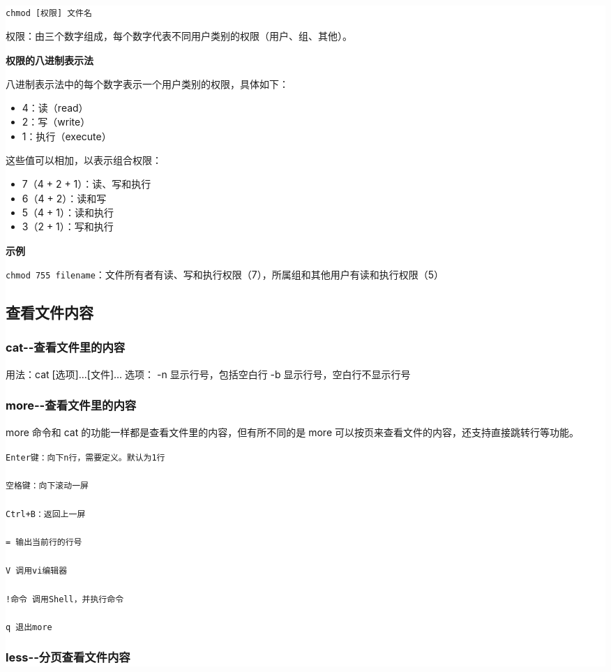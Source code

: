 `chmod [权限] 文件名`

权限：由三个数字组成，每个数字代表不同用户类别的权限（用户、组、其他）。

**权限的八进制表示法**

八进制表示法中的每个数字表示一个用户类别的权限，具体如下：

- 4：读（read）
- 2：写（write）
- 1：执行（execute）

这些值可以相加，以表示组合权限：

- 7（4 + 2 + 1）：读、写和执行
- 6（4 + 2）：读和写
- 5（4 + 1）：读和执行
- 3（2 + 1）：写和执行

**示例**

`chmod 755 filename`：文件所有者有读、写和执行权限（7），所属组和其他用户有读和执行权限（5）




## 查看文件内容

### cat--查看文件里的内容

用法：cat [选项]...[文件]...
选项：
-n 显示行号，包括空白行
-b 显示行号，空白行不显示行号

### more--查看文件里的内容

more 命令和 cat 的功能一样都是查看文件里的内容，但有所不同的是 more 可以按页来查看文件的内容，还支持直接跳转行等功能。

```
Enter键：向下n行，需要定义。默认为1行

空格键：向下滚动一屏

Ctrl+B：返回上一屏

= 输出当前行的行号

V 调用vi编辑器

!命令 调用Shell，并执行命令

q 退出more
```

### less--分页查看文件内容
